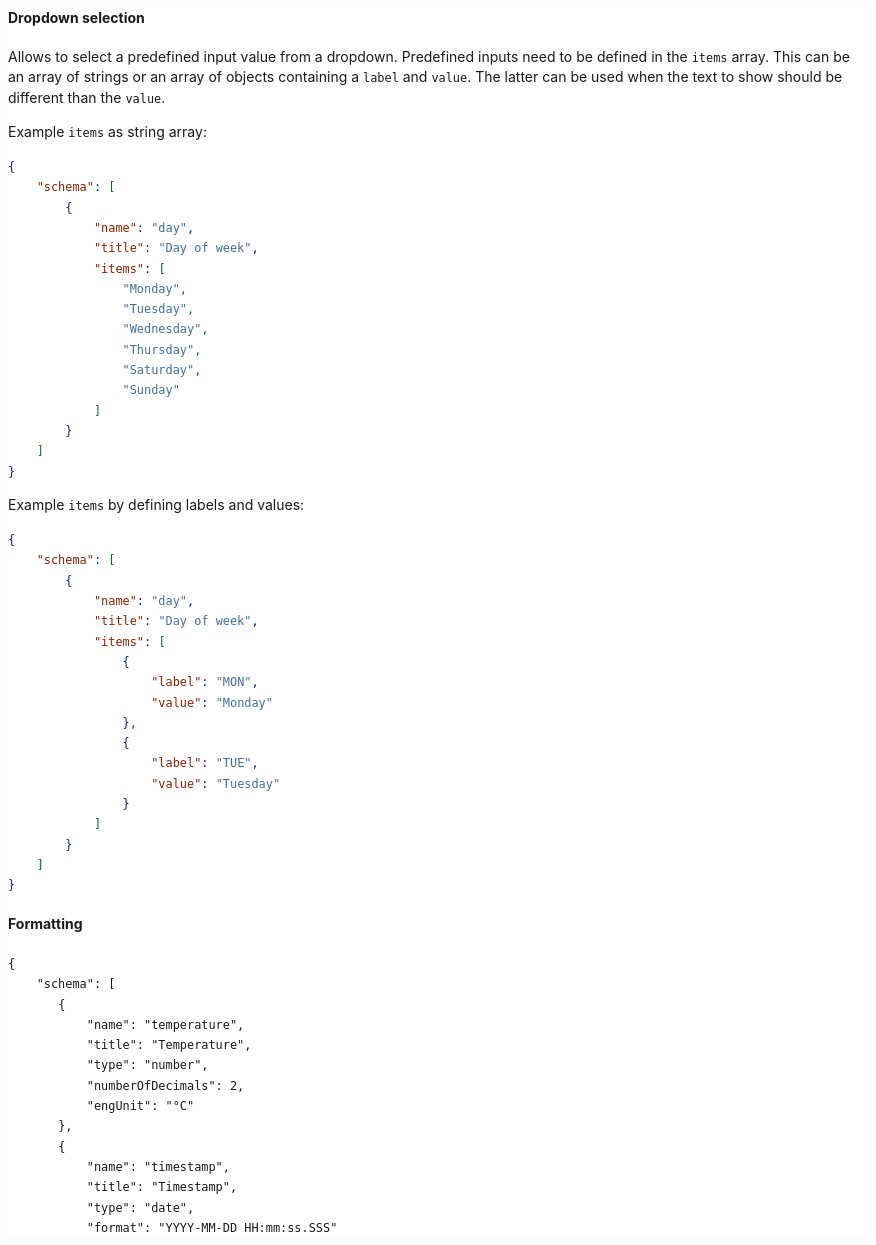 #### Dropdown selection

Allows to select a predefined input value from a dropdown. Predefined inputs need to be defined in the `items` array. This can be an array of strings or an array of objects containing a `label` and `value`. The latter can be used when the text to show should be different than the `value`.

Example `items` as string array:

```json
{
    "schema": [
        {
            "name": "day",
            "title": "Day of week",
            "items": [
                "Monday",
                "Tuesday",
                "Wednesday",
                "Thursday",
                "Saturday",
                "Sunday"
            ]
        }
    ]
}
```

Example `items` by defining labels and values:

```json
{
    "schema": [
        {
            "name": "day",
            "title": "Day of week",
            "items": [
                {
                    "label": "MON",
                    "value": "Monday"
                },
                {
                    "label": "TUE",
                    "value": "Tuesday"
                }
            ]
        }
    ]
}
```

#### Formatting

 ```jsonc
 {
     "schema": [
        {
            "name": "temperature",
            "title": "Temperature",
            "type": "number",
            "numberOfDecimals": 2,
            "engUnit": "°C"
        },
        {
            "name": "timestamp",
            "title": "Timestamp",
            "type": "date",
            "format": "YYYY-MM-DD HH:mm:ss.SSS"
 ```